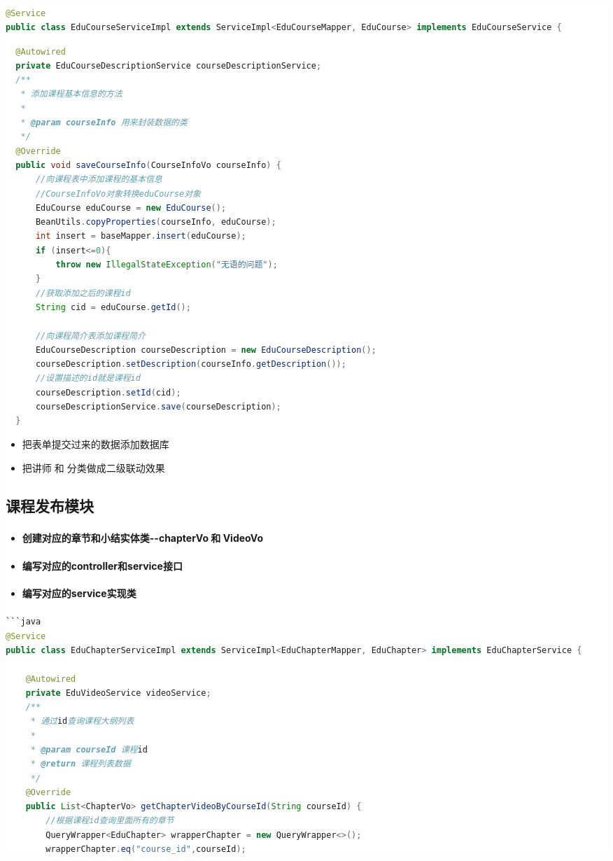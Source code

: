   ```java
  @Service
  public class EduCourseServiceImpl extends ServiceImpl<EduCourseMapper, EduCourse> implements EduCourseService {
  ```

```java
  @Autowired
  private EduCourseDescriptionService courseDescriptionService;
  /**
   * 添加课程基本信息的方法
   *
   * @param courseInfo 用来封装数据的类
   */
  @Override
  public void saveCourseInfo(CourseInfoVo courseInfo) {
      //向课程表中添加课程的基本信息
      //CourseInfoVo对象转换eduCourse对象
      EduCourse eduCourse = new EduCourse();
      BeanUtils.copyProperties(courseInfo, eduCourse);
      int insert = baseMapper.insert(eduCourse);
      if (insert<=0){
          throw new IllegalStateException("无语的问题");
      }
      //获取添加之后的课程id
      String cid = eduCourse.getId();

      //向课程简介表添加课程简介
      EduCourseDescription courseDescription = new EduCourseDescription();
      courseDescription.setDescription(courseInfo.getDescription());
      //设置描述的id就是课程id
      courseDescription.setId(cid);
      courseDescriptionService.save(courseDescription);
  }
```

- 把表单提交过来的数据添加数据库

- 把讲师 和 分类做成二级联动效果

## 课程发布模块

- #### 创建对应的章节和小结实体类--chapterVo 和 VideoVo

- #### 编写对应的controller和service接口

- #### 编写对应的service实现类

```java
```java
@Service
public class EduChapterServiceImpl extends ServiceImpl<EduChapterMapper, EduChapter> implements EduChapterService {

    @Autowired
    private EduVideoService videoService;
    /**
     * 通过id查询课程大纲列表
     *
     * @param courseId 课程id
     * @return 课程列表数据
     */
    @Override
    public List<ChapterVo> getChapterVideoByCourseId(String courseId) {
        //根据课程id查询里面所有的章节
        QueryWrapper<EduChapter> wrapperChapter = new QueryWrapper<>();
        wrapperChapter.eq("course_id",courseId);
```